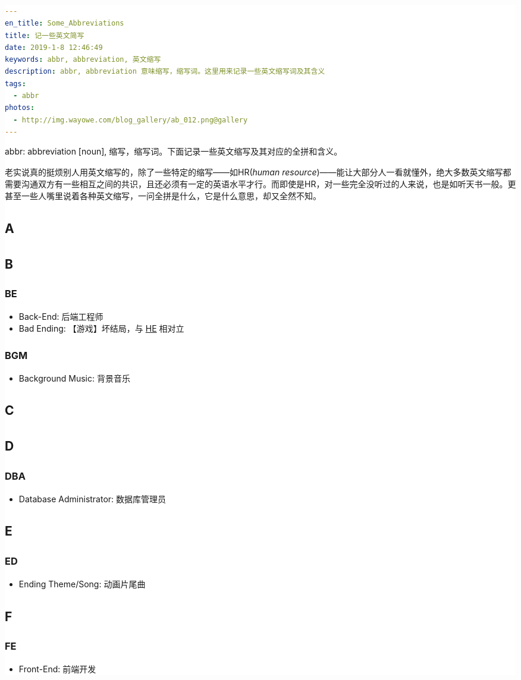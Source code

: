 ```yaml
---
en_title: Some_Abbreviations
title: 记一些英文简写
date: 2019-1-8 12:46:49
keywords: abbr, abbreviation, 英文缩写
description: abbr, abbreviation 意味缩写，缩写词。这里用来记录一些英文缩写词及其含义
tags:
  - abbr
photos:
  - http://img.wayowe.com/blog_gallery/ab_012.png@gallery
---
```


abbr: abbreviation [noun], 缩写，缩写词。下面记录一些英文缩写及其对应的全拼和含义。

老实说真的挺烦别人用英文缩写的，除了一些特定的缩写——如HR(*human resource*)——能让大部分人一看就懂外，绝大多数英文缩写都需要沟通双方有一些相互之间的共识，且还必须有一定的英语水平才行。而即使是HR，对一些完全没听过的人来说，也是如听天书一般。更甚至一些人嘴里说着各种英文缩写，一问全拼是什么，它是什么意思，却又全然不知。



## A

## B

### BE
- Back-End: 后端工程师
- Bad Ending: 【游戏】坏结局，与 [HE](#HE) 相对立

### BGM
- Background Music: 背景音乐

## C

## D

### DBA
- Database Administrator: 数据库管理员


## E

### ED
- Ending Theme/Song: 动画片尾曲

## F

### FE
- Front-End: 前端开发
